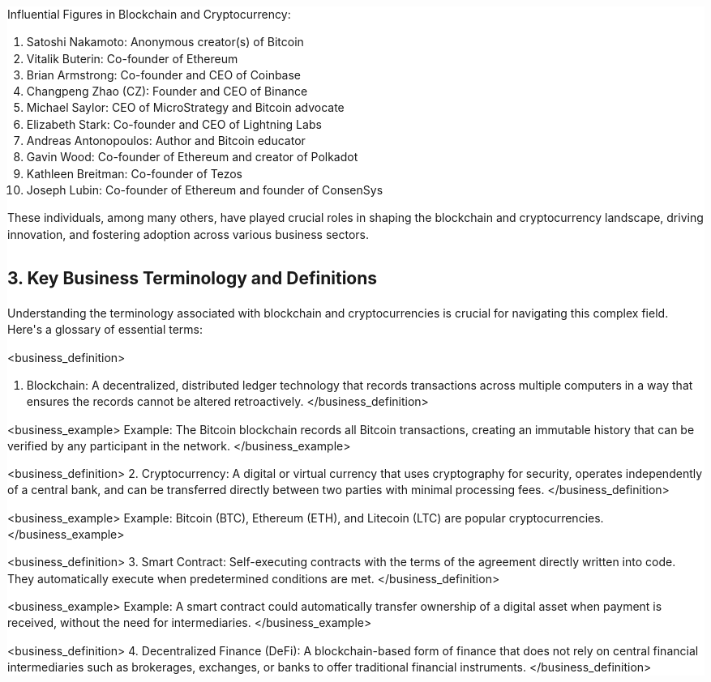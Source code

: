 Influential Figures in Blockchain and Cryptocurrency:

1. Satoshi Nakamoto: Anonymous creator(s) of Bitcoin
2. Vitalik Buterin: Co-founder of Ethereum
3. Brian Armstrong: Co-founder and CEO of Coinbase
4. Changpeng Zhao (CZ): Founder and CEO of Binance
5. Michael Saylor: CEO of MicroStrategy and Bitcoin advocate
6. Elizabeth Stark: Co-founder and CEO of Lightning Labs
7. Andreas Antonopoulos: Author and Bitcoin educator
8. Gavin Wood: Co-founder of Ethereum and creator of Polkadot
9. Kathleen Breitman: Co-founder of Tezos
10. Joseph Lubin: Co-founder of Ethereum and founder of ConsenSys

These individuals, among many others, have played crucial roles in shaping the blockchain and cryptocurrency landscape, driving innovation, and fostering adoption across various business sectors.

## 3. Key Business Terminology and Definitions

Understanding the terminology associated with blockchain and cryptocurrencies is crucial for navigating this complex field. Here's a glossary of essential terms:

<business_definition>
1. Blockchain: A decentralized, distributed ledger technology that records transactions across multiple computers in a way that ensures the records cannot be altered retroactively.
</business_definition>

<business_example>
Example: The Bitcoin blockchain records all Bitcoin transactions, creating an immutable history that can be verified by any participant in the network.
</business_example>

<business_definition>
2. Cryptocurrency: A digital or virtual currency that uses cryptography for security, operates independently of a central bank, and can be transferred directly between two parties with minimal processing fees.
</business_definition>

<business_example>
Example: Bitcoin (BTC), Ethereum (ETH), and Litecoin (LTC) are popular cryptocurrencies.
</business_example>

<business_definition>
3. Smart Contract: Self-executing contracts with the terms of the agreement directly written into code. They automatically execute when predetermined conditions are met.
</business_definition>

<business_example>
Example: A smart contract could automatically transfer ownership of a digital asset when payment is received, without the need for intermediaries.
</business_example>

<business_definition>
4. Decentralized Finance (DeFi): A blockchain-based form of finance that does not rely on central financial intermediaries such as brokerages, exchanges, or banks to offer traditional financial instruments.
</business_definition>
